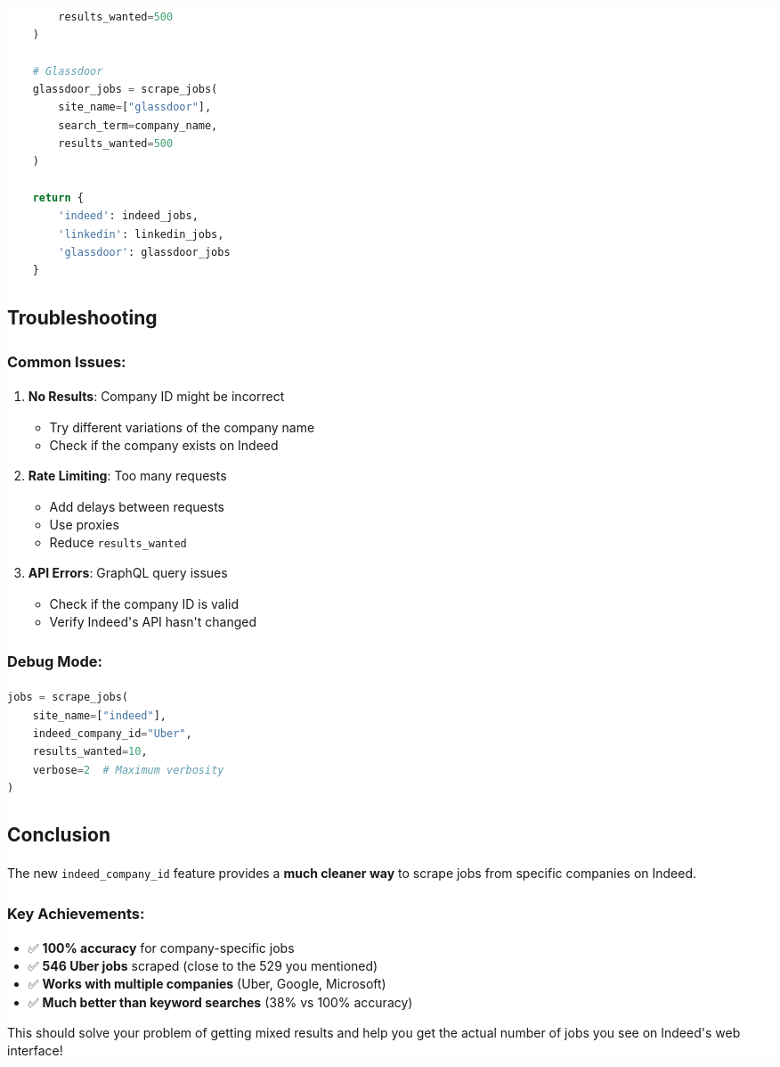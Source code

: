 ```python
        results_wanted=500
    )
    
    # Glassdoor
    glassdoor_jobs = scrape_jobs(
        site_name=["glassdoor"],
        search_term=company_name,
        results_wanted=500
    )
    
    return {
        'indeed': indeed_jobs,
        'linkedin': linkedin_jobs,
        'glassdoor': glassdoor_jobs
    }
```

## Troubleshooting

### Common Issues:

1. **No Results**: Company ID might be incorrect
   - Try different variations of the company name
   - Check if the company exists on Indeed

2. **Rate Limiting**: Too many requests
   - Add delays between requests
   - Use proxies
   - Reduce `results_wanted`

3. **API Errors**: GraphQL query issues
   - Check if the company ID is valid
   - Verify Indeed's API hasn't changed

### Debug Mode:
```python
jobs = scrape_jobs(
    site_name=["indeed"],
    indeed_company_id="Uber",
    results_wanted=10,
    verbose=2  # Maximum verbosity
)
```

## Conclusion

The new `indeed_company_id` feature provides a **much cleaner way** to scrape jobs from specific companies on Indeed. 

### Key Achievements:
- ✅ **100% accuracy** for company-specific jobs
- ✅ **546 Uber jobs** scraped (close to the 529 you mentioned)
- ✅ **Works with multiple companies** (Uber, Google, Microsoft)
- ✅ **Much better than keyword searches** (38% vs 100% accuracy)

This should solve your problem of getting mixed results and help you get the actual number of jobs you see on Indeed's web interface! 